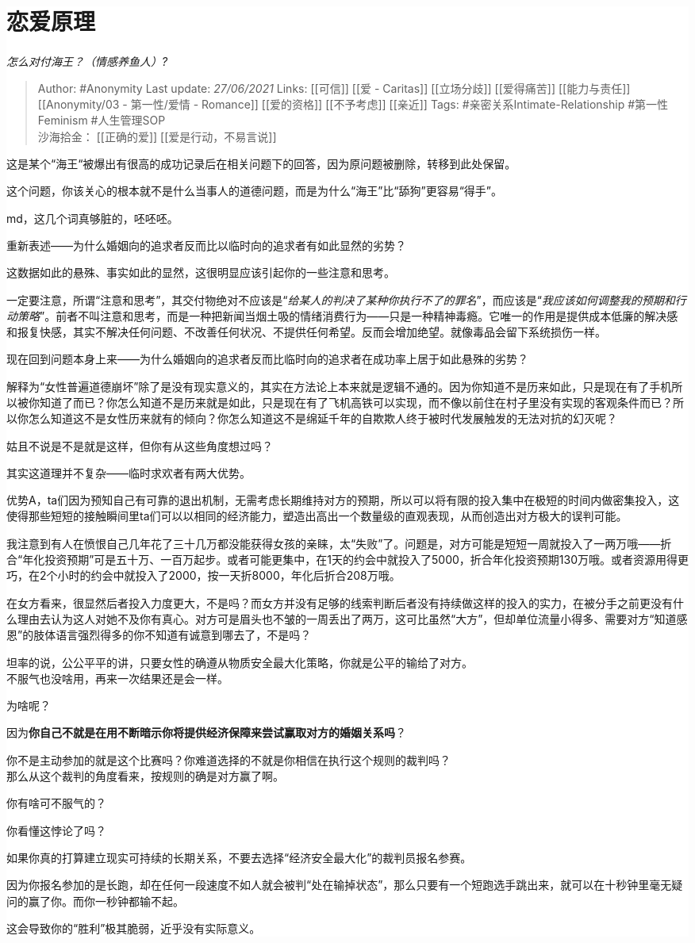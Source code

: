 # 恋爱原理
*怎么对付海王？（情感养鱼人）?*

> Author: #Anonymity
Last update: *27/06/2021* 
Links: [[可信]] [[爱 - Caritas]] [[立场分歧]] [[爱得痛苦]] [[能力与责任]] [[Anonymity/03 - 第一性/爱情 - Romance]] [[爱的资格]] [[不予考虑]] [[亲近]]
Tags: #亲密关系Intimate-Relationship  #第一性Feminism #人生管理SOP  
沙海拾金： [[正确的爱]] [[爱是行动，不易言说]]

这是某个“海王“被爆出有很高的成功记录后在相关问题下的回答，因为原问题被删除，转移到此处保留。

这个问题，你该关心的根本就不是什么当事人的道德问题，而是为什么“海王”比“舔狗”更容易“得手”。

md，这几个词真够脏的，呸呸呸。

重新表述——为什么婚姻向的追求者反而比以临时向的追求者有如此显然的劣势？

这数据如此的悬殊、事实如此的显然，这很明显应该引起你的一些注意和思考。

一定要注意，所谓“注意和思考”，其交付物绝对不应该是“*给某人的判决了某种你执行不了的罪名*”，而应该是“*我应该如何调整我的预期和行动策略*”。前者不叫注意和思考，而是一种把新闻当烟土吸的情绪消费行为——只是一种精神毒瘾。它唯一的作用是提供成本低廉的解决感和报复快感，其实不解决任何问题、不改善任何状况、不提供任何希望。反而会增加绝望。就像毒品会留下系统损伤一样。

现在回到问题本身上来——为什么婚姻向的追求者反而比临时向的追求者在成功率上居于如此悬殊的劣势？

解释为“女性普遍道德崩坏”除了是没有现实意义的，其实在方法论上本来就是逻辑不通的。因为你知道不是历来如此，只是现在有了手机所以被你知道了而已？你怎么知道不是历来就是如此，只是现在有了飞机高铁可以实现，而不像以前住在村子里没有实现的客观条件而已？所以你怎么知道这不是女性历来就有的倾向？你怎么知道这不是绵延千年的自欺欺人终于被时代发展触发的无法对抗的幻灭呢？

姑且不说是不是就是这样，但你有从这些角度想过吗？

其实这道理并不复杂——临时求欢者有两大优势。

优势A，ta们因为预知自己有可靠的退出机制，无需考虑长期维持对方的预期，所以可以将有限的投入集中在极短的时间内做密集投入，这使得那些短短的接触瞬间里ta们可以以相同的经济能力，塑造出高出一个数量级的直观表现，从而创造出对方极大的误判可能。

我注意到有人在愤恨自己几年花了三十几万都没能获得女孩的亲睐，太“失败”了。问题是，对方可能是短短一周就投入了一两万哦——折合“年化投资预期”可是五十万、一百万起步。或者可能更集中，在1天的约会中就投入了5000，折合年化投资预期130万哦。或者资源用得更巧，在2个小时的约会中就投入了2000，按一天折8000，年化后折合208万哦。

在女方看来，很显然后者投入力度更大，不是吗？而女方并没有足够的线索判断后者没有持续做这样的投入的实力，在被分手之前更没有什么理由去认为这人对她不及你有真心。对方可是眉头也不皱的一周丢出了两万，这可比虽然“大方”，但却单位流量小得多、需要对方“知道感恩”的肢体语言强烈得多的你不知道有诚意到哪去了，不是吗？

坦率的说，公公平平的讲，只要女性的确遵从物质安全最大化策略，你就是公平的输给了对方。  
不服气也没啥用，再来一次结果还是会一样。

为啥呢？

因为**你自己不就是在用不断暗示你将提供经济保障来尝试赢取对方的婚姻关系吗**？

你不是主动参加的就是这个比赛吗？你难道选择的不就是你相信在执行这个规则的裁判吗？  
那么从这个裁判的角度看来，按规则的确是对方赢了啊。

你有啥可不服气的？

你看懂这悖论了吗？

如果你真的打算建立现实可持续的长期关系，不要去选择“经济安全最大化”的裁判员报名参赛。

因为你报名参加的是长跑，却在任何一段速度不如人就会被判“处在输掉状态”，那么只要有一个短跑选手跳出来，就可以在十秒钟里毫无疑问的赢了你。而你一秒钟都输不起。

这会导致你的“胜利”极其脆弱，近乎没有实际意义。
